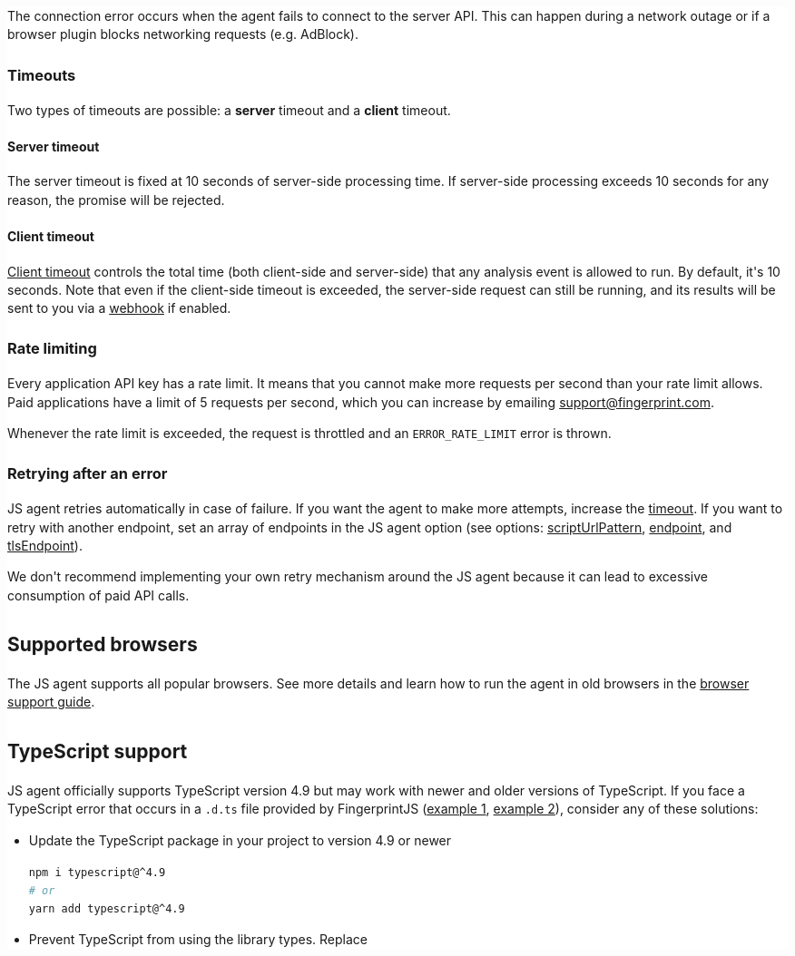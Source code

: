 The connection error occurs when the agent fails to connect to the server API. This can happen during a network outage or if a browser plugin blocks networking requests \(e.g. AdBlock\).

### Timeouts

Two types of timeouts are possible: a **server** timeout and a **client** timeout.

#### Server timeout

The server timeout is fixed at 10 seconds of server-side processing time. If server-side processing exceeds 10 seconds for any reason, the promise will be rejected.

#### Client timeout

[Client timeout](#timeout) controls the total time (both client-side and server-side) that any analysis event is allowed to run. By default, it's 10 seconds. Note that even if the client-side timeout is exceeded, the server-side request can still be running, and its results will be sent to you via a [webhook](doc:webhooks) if enabled.

### Rate limiting

Every application API key has a rate limit. It means that you cannot make more requests per second than your rate limit allows. Paid applications have a limit of 5 requests per second, which you can increase by emailing [support@fingerprint.com](mailto:support@fingerprint.com). 

Whenever the rate limit is exceeded, the request is throttled and an `ERROR_RATE_LIMIT` error is thrown.

### Retrying after an error

JS agent retries automatically in case of failure. If you want the agent to make more attempts, increase the [timeout](#timeout). If you want to retry with another endpoint, set an array of endpoints in the JS agent option (see options: [scriptUrlPattern](#scripturlpattern), [endpoint](#endpoint), and [tlsEndpoint](#tlsendpoint)).

We don't recommend implementing your own retry mechanism around the JS agent because it can lead to excessive consumption of paid API calls.

## Supported browsers

The JS agent supports all popular browsers. See more details and learn how to run the agent in old browsers in the [browser support guide](doc:browser-support).

## TypeScript support

JS agent officially supports TypeScript version 4.9 but may work with newer and older versions of TypeScript. If you face a TypeScript error that occurs in a `.d.ts` file provided by FingerprintJS ([example 1](https://github.com/fingerprintjs/fingerprintjs/issues/651), [example 2](https://github.com/fingerprintjs/fingerprintjs/issues/653)), consider any of these solutions:

- Update the TypeScript package in your project to version 4.9 or newer
  ```bash
  npm i typescript@^4.9
  # or
  yarn add typescript@^4.9
  ```
- Prevent TypeScript from using the library types. Replace
